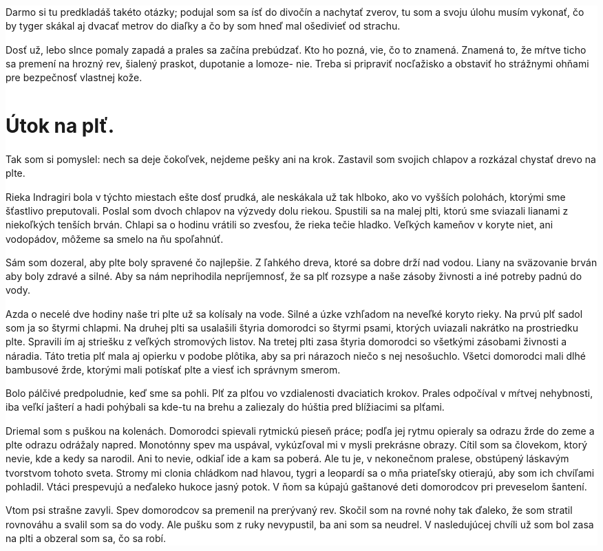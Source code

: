 Darmo si tu predkladáš takéto otázky; podujal som sa ísť do divočín a
nachytať zverov, tu som a svoju úlohu musím vykonať, čo by tyger skákal
aj dvacať metrov do diaľky a čo by som hneď mal ošedivieť od strachu.

Dosť už, lebo slnce pomaly zapadá a prales sa začína prebúdzať. Kto ho
pozná, vie, čo to zna­mená. Znamená to, že mŕtve ticho sa premení na
hrozný rev, šialený praskot, dupotanie a lomoze- nie. Treba si pripraviť
nocľažisko a obstaviť ho strážnymi ohňami pre bezpečnosť vlastnej kože.

# Útok na plť.

Tak som si pomyslel: nech sa deje čokoľvek, nejdeme pešky ani na krok.
Zastavil som svojich chlapov a rozkázal chystať drevo na plte.

Rieka Indragiri bola v týchto miestach ešte dosť prudká, ale neskákala
už tak hlboko, ako vo vyšších polohách, ktorými sme šťastlivo
preputovali. Poslal som dvoch chlapov na výzvedy dolu riekou. Spustili
sa na malej plti, ktorú sme sviazali lianami z niekoľkých tenších brván.
Chlapi sa o hodinu vrátili so zvesťou, že rieka tečie hladko. Veľkých
kameňov v koryte niet, ani vodopádov, môžeme sa smelo na ňu spoľahnúť.

Sám som dozeral, aby plte boly spravené čo naj­lepšie. Z ľahkého dreva,
ktoré sa dobre drží nad vodou. Liany na sväzovanie brván aby boly zdra­vé
a silné. Aby sa nám neprihodila nepríjemnosť, že sa plť rozsype a naše
zásoby živnosti a iné po­treby padnú do vody.

Azda o necelé dve hodiny naše tri plte už sa kolísaly na vode. Silné a
úzke vzhľadom na ne­veľké koryto rieky. Na prvú plť sadol som ja so
štyrmi chlapmi. Na druhej plti sa usalašili štyria domorodci so štyrmi
psami, ktorých uviazali na­krátko na prostriedku plte. Spravili ím aj
strieš­ku z veľkých stromových listov. Na tretej plti zasa štyria
domorodci so všetkými zásobami živ­nosti a náradia. Táto tretia plť mala
aj opierku v podobe plôtika, aby sa pri nárazoch niečo s nej nesošuchlo.
Všetci domorodci mali dlhé bambu­sové žrde, ktorými mali potískať plte a
viesť ich správnym smerom.

Bolo pálčivé predpoludnie, keď sme sa pohli. Plť za plťou vo
vzdialenosti dvaciatich krokov. Prales odpočíval v mŕtvej nehybnosti,
iba veľkí jašterí a hadi pohýbali sa kde-tu na brehu a zaliezaly do
húštia pred blížiacimi sa plťami.

Driemal som s puškou na kolenách. Domorodci spievali rytmickú pieseň
práce; podľa jej rytmu opieraly sa odrazu žrde do zeme a plte odrazu
odrážaly napred. Monotónny spev ma uspával, vykúzľoval mi v mysli
prekrásne obrazy. Cítil som sa človekom, ktorý nevie, kde a kedy sa
na­rodil. Ani to nevie, odkiaľ ide a kam sa poberá. Ale tu je, v
nekonečnom pralese, obstúpený láska­vým tvorstvom tohoto sveta. Stromy mi
clonia chládkom nad hlavou, tygri a leopardí sa o mňa priateľsky
otierajú, aby som ich chvíľami pohla­dil. Vtáci prespevujú a neďaleko
hukoce jasný potok. V ňom sa kúpajú gaštanové deti domorod­cov pri
preveselom šantení.

Vtom psi strašne zavyli. Spev domorodcov sa premenil na prerývaný rev.
Skočil som na rovné nohy tak ďaleko, že som stratil rovnováhu a svalil
som sa do vody. Ale pušku som z ruky nevypu­stil, ba ani som sa neudrel.
V nasledujúcej chvíli už som bol zasa na plti a obzeral som sa, čo sa
robí.
